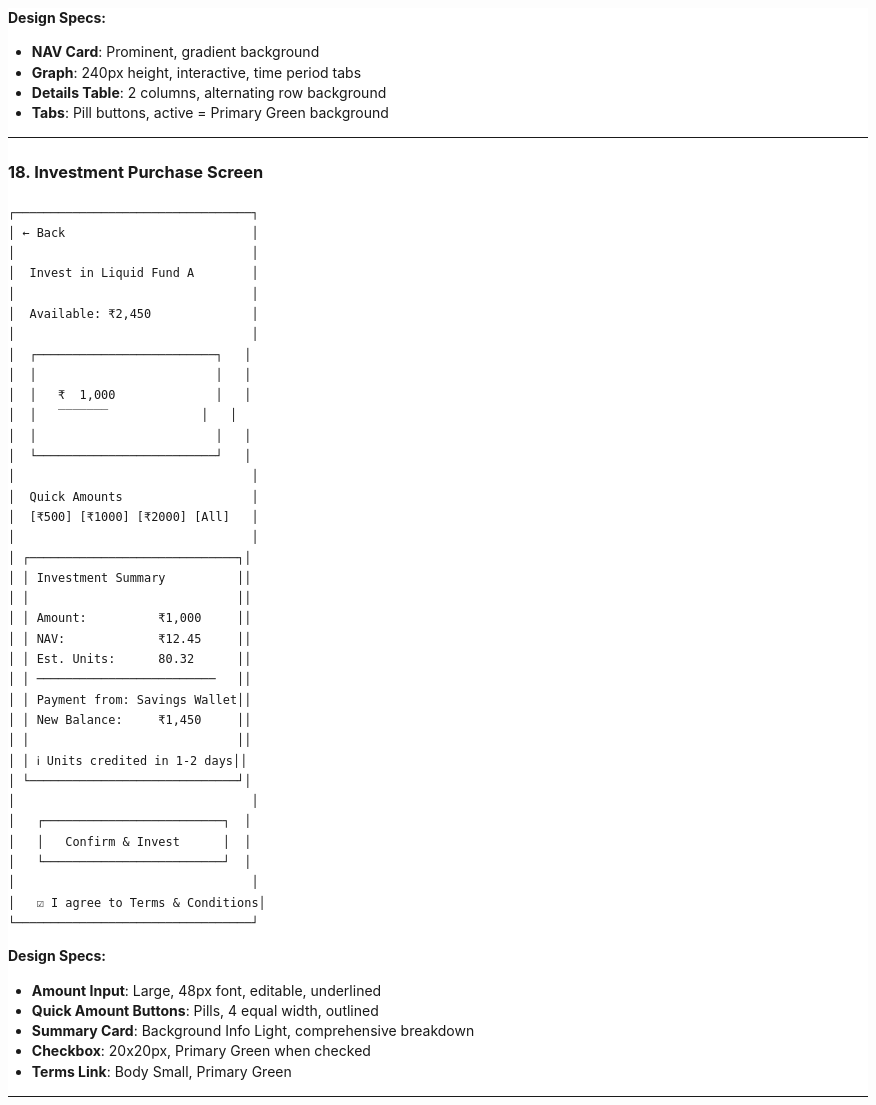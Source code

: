 **Design Specs:**
- **NAV Card**: Prominent, gradient background
- **Graph**: 240px height, interactive, time period tabs
- **Details Table**: 2 columns, alternating row background
- **Tabs**: Pill buttons, active = Primary Green background

---

### 18. Investment Purchase Screen

```
┌─────────────────────────────────┐
│ ← Back                          │
│                                 │
│  Invest in Liquid Fund A        │
│                                 │
│  Available: ₹2,450              │
│                                 │
│  ┌─────────────────────────┐   │
│  │                         │   │
│  │   ₹  1,000              │   │
│  │   ̅ ̅ ̅ ̅ ̅ ̅ ̅              │   │
│  │                         │   │
│  └─────────────────────────┘   │
│                                 │
│  Quick Amounts                  │
│  [₹500] [₹1000] [₹2000] [All]   │
│                                 │
│ ┌─────────────────────────────┐│
│ │ Investment Summary          ││
│ │                             ││
│ │ Amount:          ₹1,000     ││
│ │ NAV:             ₹12.45     ││
│ │ Est. Units:      80.32      ││
│ │ ─────────────────────────   ││
│ │ Payment from: Savings Wallet││
│ │ New Balance:     ₹1,450     ││
│ │                             ││
│ │ ℹ️ Units credited in 1-2 days││
│ └─────────────────────────────┘│
│                                 │
│   ┌─────────────────────────┐  │
│   │   Confirm & Invest      │  │
│   └─────────────────────────┘  │
│                                 │
│   ☑️ I agree to Terms & Conditions│
└─────────────────────────────────┘
```

**Design Specs:**
- **Amount Input**: Large, 48px font, editable, underlined
- **Quick Amount Buttons**: Pills, 4 equal width, outlined
- **Summary Card**: Background Info Light, comprehensive breakdown
- **Checkbox**: 20x20px, Primary Green when checked
- **Terms Link**: Body Small, Primary Green

---